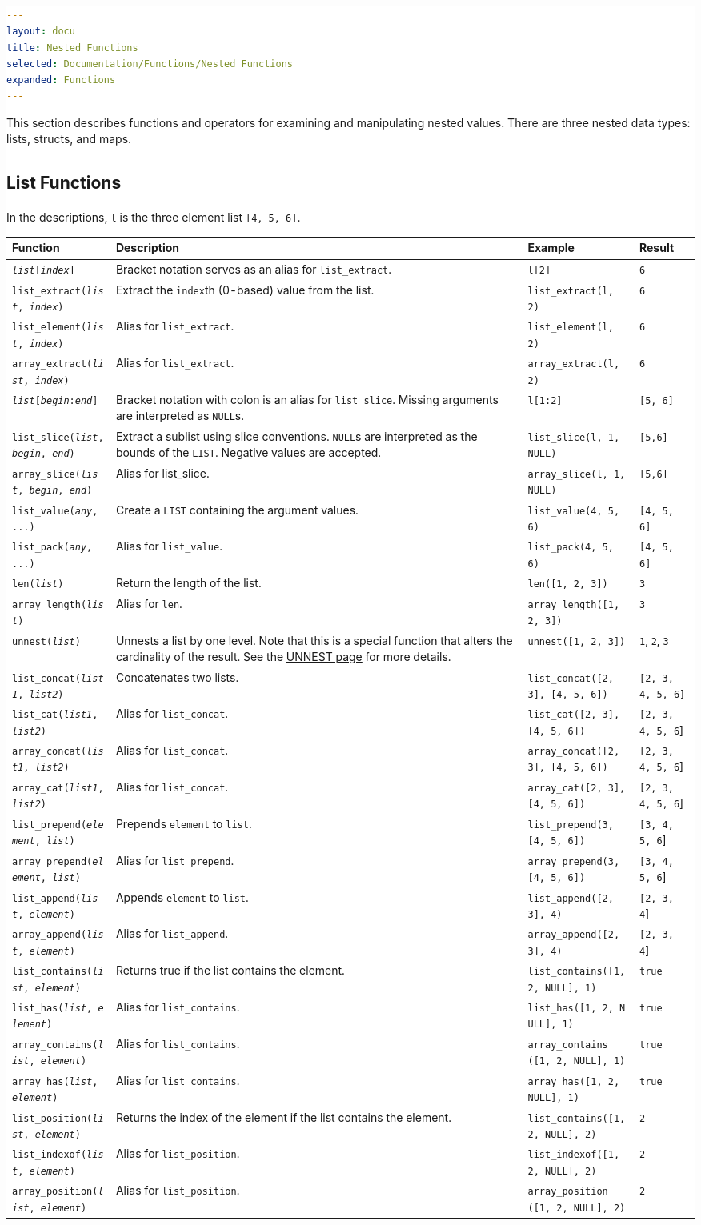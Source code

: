 ```yaml
---
layout: docu
title: Nested Functions
selected: Documentation/Functions/Nested Functions
expanded: Functions
---
```

This section describes functions and operators for examining and manipulating nested values. There are three nested data types: lists, structs, and maps.

## List Functions

In the descriptions, `l` is the three element list `[4, 5, 6]`.



| Function | Description | Example | Result |
|:---|:---|:---|:---|
| *`list`*`[`*`index`*`]` | Bracket notation serves as an alias for `list_extract`. | `l[2]` | `6` |
| `list_extract(`*`list`*`, `*`index`*`)` | Extract the `index`th (0-based) value from the list. | `list_extract(l, 2)` | `6` |
| `list_element(`*`list`*`, `*`index`*`)` | Alias for `list_extract`. | `list_element(l, 2)` | `6` |
| `array_extract(`*`list`*`, `*`index`*`)` | Alias for `list_extract`. | `array_extract(l, 2)` | `6` |
| *`list`*`[`*`begin`*`:`*`end`*`]` | Bracket notation with colon is an alias for `list_slice`. Missing arguments are interpreted as `NULL`s. | `l[1:2]` | `[5, 6]` |
| `list_slice(`*`list`*`, `*`begin`*`, `*`end`*`)` | Extract a sublist using slice conventions. `NULL`s are interpreted as the bounds of the `LIST`. Negative values are accepted. | `list_slice(l, 1, NULL)` | `[5,6]` |
| `array_slice(`*`list`*`, `*`begin`*`, `*`end`*`)` | Alias for list_slice. | `array_slice(l, 1, NULL)` | `[5,6]` |
| `list_value(`*`any`*`, ...)` | Create a `LIST` containing the argument values. | `list_value(4, 5, 6)` | `[4, 5, 6]` |
| `list_pack(`*`any`*`, ...)` | Alias for `list_value`. | `list_pack(4, 5, 6)` | `[4, 5, 6]` |
| `len(`*`list`*`)` | Return the length of the list. | `len([1, 2, 3])` | `3` |
| `array_length(`*`list`*`)` | Alias for `len`. |  `array_length([1, 2, 3])` | `3` |
| `unnest(`*`list`*`)` | Unnests a list by one level. Note that this is a special function that alters the cardinality of the result. See the [UNNEST page](../../sql/query_syntax/unnest) for more details.  | `unnest([1, 2, 3])` | `1`, `2`, `3` |
| `list_concat(`*`list1`*`, `*`list2`*`)` | Concatenates two lists. | `list_concat([2, 3], [4, 5, 6])` | `[2, 3, 4, 5, 6]` |
| `list_cat(`*`list1`*`, `*`list2`*`)` | Alias for `list_concat`. | `list_cat([2, 3], [4, 5, 6])` | `[2, 3, 4, 5, 6`] |
| `array_concat(`*`list1`*`, `*`list2`*`)` | Alias for `list_concat`. | `array_concat([2, 3], [4, 5, 6])` | `[2, 3, 4, 5, 6`] |
| `array_cat(`*`list1`*`, `*`list2`*`)` | Alias for `list_concat`. | `array_cat([2, 3], [4, 5, 6])` | `[2, 3, 4, 5, 6`] |
| `list_prepend(`*`element`*`, `*`list`*`)` | Prepends `element` to `list`. | `list_prepend(3, [4, 5, 6])` | `[3, 4, 5, 6`] |
| `array_prepend(`*`element`*`, `*`list`*`)` | Alias for `list_prepend`. | `array_prepend(3, [4, 5, 6])` | `[3, 4, 5, 6`] |
| `list_append(`*`list`*`, `*`element`*`)` | Appends `element` to `list`. | `list_append([2, 3], 4)` | `[2, 3, 4`] |
| `array_append(`*`list`*`, `*`element`*`)` | Alias for `list_append`. | `array_append([2, 3], 4)` | `[2, 3, 4`] |
| `list_contains(`*`list`*`, `*`element`*`)` | Returns true if the list contains the element. | `list_contains([1, 2, NULL], 1)` | `true` |
| `list_has(`*`list`*`, `*`element`*`)` | Alias for `list_contains`. | `list_has([1, 2, NULL], 1)` | `true` |
| `array_contains(`*`list`*`, `*`element`*`)` | Alias for `list_contains`. | `array_contains([1, 2, NULL], 1)` | `true` |
| `array_has(`*`list`*`, `*`element`*`)` | Alias for `list_contains`. | `array_has([1, 2, NULL], 1)` | `true` |
| `list_position(`*`list`*`, `*`element`*`)` | Returns the index of the element if the list contains the element. | `list_contains([1, 2, NULL], 2)` | `2` |
| `list_indexof(`*`list`*`, `*`element`*`)` | Alias for `list_position`. | `list_indexof([1, 2, NULL], 2)` | `2` |
| `array_position(`*`list`*`, `*`element`*`)` | Alias for `list_position`. | `array_position([1, 2, NULL], 2)` | `2` |